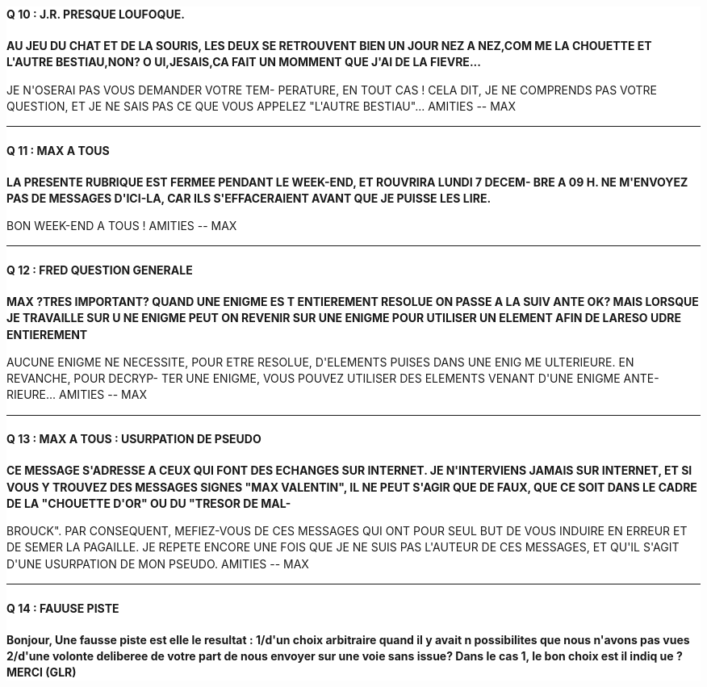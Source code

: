 #### Q 10 : J.R. PRESQUE LOUFOQUE.

**AU JEU DU CHAT ET DE LA SOURIS, LES DEUX SE RETROUVENT
 BIEN UN JOUR NEZ A NEZ,COM ME LA CHOUETTE ET L'AUTRE BESTIAU,NON? O
UI,JESAIS,CA FAIT UN MOMMENT QUE J'AI DE  LA FIEVRE...**

JE N'OSERAI PAS VOUS DEMANDER VOTRE TEM- PERATURE, EN
TOUT CAS ! CELA DIT, JE NE COMPRENDS PAS VOTRE QUESTION, ET JE NE SAIS
PAS CE QUE VOUS APPELEZ "L'AUTRE BESTIAU"... AMITIES -- MAX

---

#### Q 11 : MAX A TOUS

**LA PRESENTE RUBRIQUE EST FERMEE PENDANT LE WEEK-END,
ET ROUVRIRA LUNDI 7 DECEM-  BRE A 09 H. NE M'ENVOYEZ PAS DE MESSAGES
D'ICI-LA, CAR ILS S'EFFACERAIENT AVANT QUE JE PUISSE LES LIRE.**

BON WEEK-END A TOUS ! AMITIES -- MAX

---

#### Q 12 : FRED QUESTION GENERALE

**MAX ?TRES IMPORTANT? QUAND UNE ENIGME ES T ENTIEREMENT
 RESOLUE ON PASSE A LA SUIV ANTE OK? MAIS LORSQUE JE TRAVAILLE SUR U NE
ENIGME PEUT ON REVENIR SUR UNE ENIGME  POUR UTILISER UN ELEMENT AFIN DE
LARESO UDRE ENTIEREMENT**

AUCUNE ENIGME NE NECESSITE, POUR ETRE RESOLUE,
D'ELEMENTS PUISES DANS UNE ENIG ME ULTERIEURE. EN REVANCHE, POUR DECRYP-
 TER UNE ENIGME, VOUS POUVEZ UTILISER DES ELEMENTS VENANT D'UNE ENIGME
ANTE- RIEURE... AMITIES -- MAX

---

#### Q 13 : MAX A TOUS : USURPATION DE PSEUDO

**CE MESSAGE S'ADRESSE A CEUX QUI FONT DES ECHANGES SUR
INTERNET.  JE N'INTERVIENS JAMAIS SUR INTERNET, ET SI VOUS Y TROUVEZ DES
 MESSAGES SIGNES "MAX VALENTIN", IL NE PEUT S'AGIR QUE DE FAUX, QUE CE
SOIT DANS LE CADRE DE LA "CHOUETTE D'OR" OU DU "TRESOR DE MAL-**

BROUCK". PAR CONSEQUENT, MEFIEZ-VOUS DE CES MESSAGES
QUI ONT POUR SEUL BUT DE VOUS INDUIRE EN ERREUR ET DE SEMER LA PAGAILLE.
 JE REPETE ENCORE UNE FOIS QUE JE NE SUIS PAS L'AUTEUR DE CES MESSAGES,
ET QU'IL S'AGIT D'UNE USURPATION DE MON PSEUDO. AMITIES -- MAX

---

#### Q 14 : FAUUSE PISTE

**Bonjour, Une fausse piste est elle le resultat :
1/d'un choix arbitraire quand il y avait n possibilites que nous n'avons
 pas vues 2/d'une volonte deliberee de votre part  de nous envoyer sur
une voie sans issue? Dans le cas 1, le bon choix est il indiq ue ? MERCI
 (GLR)**
